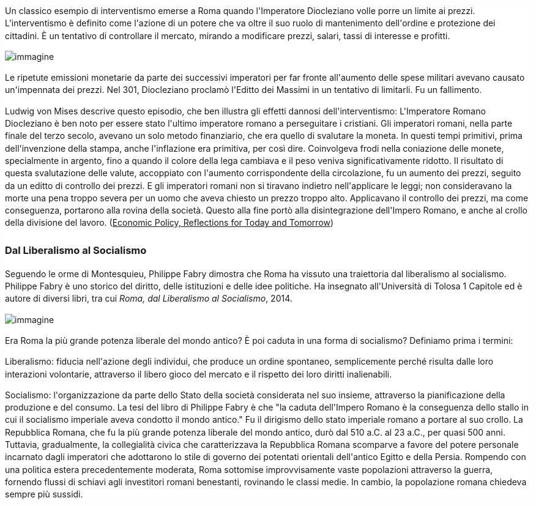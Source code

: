 Un classico esempio di interventismo emerse a Roma quando l'Imperatore Diocleziano volle porre un limite ai prezzi. L'interventismo è definito come l'azione di un potere che va oltre il suo ruolo di mantenimento dell'ordine e protezione dei cittadini. È un tentativo di controllare il mercato, mirando a modificare prezzi, salari, tassi di interesse e profitti.

![immagine](assets/2/img-005.webp)

Le ripetute emissioni monetarie da parte dei successivi imperatori per far fronte all'aumento delle spese militari avevano causato un'impennata dei prezzi. Nel 301, Diocleziano proclamò l'Editto dei Massimi in un tentativo di limitarli. Fu un fallimento.

Ludwig von Mises descrive questo episodio, che ben illustra gli effetti dannosi dell'interventismo:
L'Imperatore Romano Diocleziano è ben noto per essere stato l'ultimo imperatore romano a perseguitare i cristiani. Gli imperatori romani, nella parte finale del terzo secolo, avevano un solo metodo finanziario, che era quello di svalutare la moneta. In questi tempi primitivi, prima dell'invenzione della stampa, anche l'inflazione era primitiva, per così dire. Coinvolgeva frodi nella coniazione delle monete, specialmente in argento, fino a quando il colore della lega cambiava e il peso veniva significativamente ridotto. Il risultato di questa svalutazione delle valute, accoppiato con l'aumento corrispondente della circolazione, fu un aumento dei prezzi, seguito da un editto di controllo dei prezzi. E gli imperatori romani non si tiravano indietro nell'applicare le leggi; non consideravano la morte una pena troppo severa per un uomo che aveva chiesto un prezzo troppo alto. Applicavano il controllo dei prezzi, ma come conseguenza, portarono alla rovina della società. Questo alla fine portò alla disintegrazione dell'Impero Romano, e anche al crollo della divisione del lavoro.
([Economic Policy, Reflections for Today and Tomorrow](http://herve.dequengo.free.fr/Mises/PE/PE_3.htm))

### Dal Liberalismo al Socialismo

Seguendo le orme di Montesquieu, Philippe Fabry dimostra che Roma ha vissuto una traiettoria dal liberalismo al socialismo. Philippe Fabry è uno storico del diritto, delle istituzioni e delle idee politiche. Ha insegnato all'Università di Tolosa 1 Capitole ed è autore di diversi libri, tra cui _Roma, dal Liberalismo al Socialismo_, 2014.

![immagine](assets/2/img-010.webp)

Era Roma la più grande potenza liberale del mondo antico? È poi caduta in una forma di socialismo? Definiamo prima i termini:

Liberalismo: fiducia nell'azione degli individui, che produce un ordine spontaneo, semplicemente perché risulta dalle loro interazioni volontarie, attraverso il libero gioco del mercato e il rispetto dei loro diritti inalienabili.

Socialismo: l'organizzazione da parte dello Stato della società considerata nel suo insieme, attraverso la pianificazione della produzione e del consumo.
La tesi del libro di Philippe Fabry è che "la caduta dell'Impero Romano è la conseguenza dello stallo in cui il socialismo imperiale aveva condotto il mondo antico." Fu il dirigismo dello stato imperiale romano a portare al suo crollo. La Repubblica Romana, che fu la più grande potenza liberale del mondo antico, durò dal 510 a.C. al 23 a.C., per quasi 500 anni. Tuttavia, gradualmente, la collegialità civica che caratterizzava la Repubblica Romana scomparve a favore del potere personale incarnato dagli imperatori che adottarono lo stile di governo dei potentati orientali dell'antico Egitto e della Persia. Rompendo con una politica estera precedentemente moderata, Roma sottomise improvvisamente vaste popolazioni attraverso la guerra, fornendo flussi di schiavi agli investitori romani benestanti, rovinando le classi medie. In cambio, la popolazione romana chiedeva sempre più sussidi.
